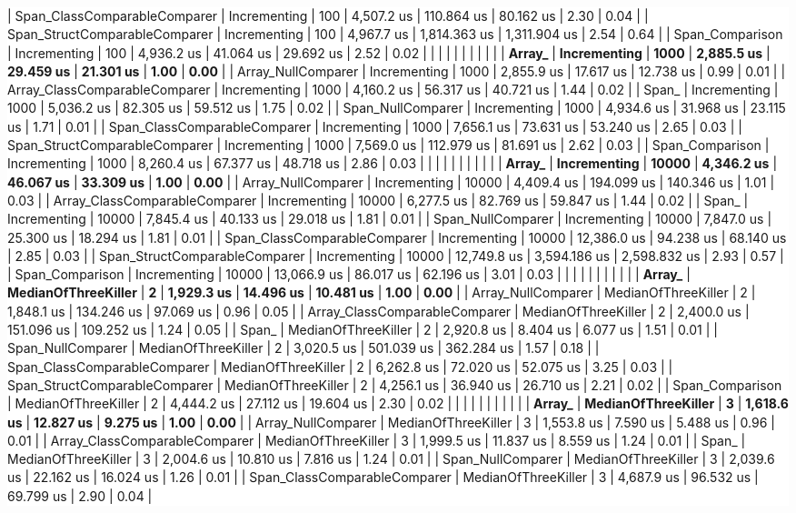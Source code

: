 |  Span_ClassComparableComparer |         Incrementing |    100 |  4,507.2 us |   110.864 us |    80.162 us |   2.30 |     0.04 |
| Span_StructComparableComparer |         Incrementing |    100 |  4,967.7 us | 1,814.363 us | 1,311.904 us |   2.54 |     0.64 |
|               Span_Comparison |         Incrementing |    100 |  4,936.2 us |    41.064 us |    29.692 us |   2.52 |     0.02 |
|                               |                      |        |             |              |              |        |          |
|                        **Array_** |         **Incrementing** |   **1000** |  **2,885.5 us** |    **29.459 us** |    **21.301 us** |   **1.00** |     **0.00** |
|            Array_NullComparer |         Incrementing |   1000 |  2,855.9 us |    17.617 us |    12.738 us |   0.99 |     0.01 |
| Array_ClassComparableComparer |         Incrementing |   1000 |  4,160.2 us |    56.317 us |    40.721 us |   1.44 |     0.02 |
|                         Span_ |         Incrementing |   1000 |  5,036.2 us |    82.305 us |    59.512 us |   1.75 |     0.02 |
|             Span_NullComparer |         Incrementing |   1000 |  4,934.6 us |    31.968 us |    23.115 us |   1.71 |     0.01 |
|  Span_ClassComparableComparer |         Incrementing |   1000 |  7,656.1 us |    73.631 us |    53.240 us |   2.65 |     0.03 |
| Span_StructComparableComparer |         Incrementing |   1000 |  7,569.0 us |   112.979 us |    81.691 us |   2.62 |     0.03 |
|               Span_Comparison |         Incrementing |   1000 |  8,260.4 us |    67.377 us |    48.718 us |   2.86 |     0.03 |
|                               |                      |        |             |              |              |        |          |
|                        **Array_** |         **Incrementing** |  **10000** |  **4,346.2 us** |    **46.067 us** |    **33.309 us** |   **1.00** |     **0.00** |
|            Array_NullComparer |         Incrementing |  10000 |  4,409.4 us |   194.099 us |   140.346 us |   1.01 |     0.03 |
| Array_ClassComparableComparer |         Incrementing |  10000 |  6,277.5 us |    82.769 us |    59.847 us |   1.44 |     0.02 |
|                         Span_ |         Incrementing |  10000 |  7,845.4 us |    40.133 us |    29.018 us |   1.81 |     0.01 |
|             Span_NullComparer |         Incrementing |  10000 |  7,847.0 us |    25.300 us |    18.294 us |   1.81 |     0.01 |
|  Span_ClassComparableComparer |         Incrementing |  10000 | 12,386.0 us |    94.238 us |    68.140 us |   2.85 |     0.03 |
| Span_StructComparableComparer |         Incrementing |  10000 | 12,749.8 us | 3,594.186 us | 2,598.832 us |   2.93 |     0.57 |
|               Span_Comparison |         Incrementing |  10000 | 13,066.9 us |    86.017 us |    62.196 us |   3.01 |     0.03 |
|                               |                      |        |             |              |              |        |          |
|                        **Array_** |  **MedianOfThreeKiller** |      **2** |  **1,929.3 us** |    **14.496 us** |    **10.481 us** |   **1.00** |     **0.00** |
|            Array_NullComparer |  MedianOfThreeKiller |      2 |  1,848.1 us |   134.246 us |    97.069 us |   0.96 |     0.05 |
| Array_ClassComparableComparer |  MedianOfThreeKiller |      2 |  2,400.0 us |   151.096 us |   109.252 us |   1.24 |     0.05 |
|                         Span_ |  MedianOfThreeKiller |      2 |  2,920.8 us |     8.404 us |     6.077 us |   1.51 |     0.01 |
|             Span_NullComparer |  MedianOfThreeKiller |      2 |  3,020.5 us |   501.039 us |   362.284 us |   1.57 |     0.18 |
|  Span_ClassComparableComparer |  MedianOfThreeKiller |      2 |  6,262.8 us |    72.020 us |    52.075 us |   3.25 |     0.03 |
| Span_StructComparableComparer |  MedianOfThreeKiller |      2 |  4,256.1 us |    36.940 us |    26.710 us |   2.21 |     0.02 |
|               Span_Comparison |  MedianOfThreeKiller |      2 |  4,444.2 us |    27.112 us |    19.604 us |   2.30 |     0.02 |
|                               |                      |        |             |              |              |        |          |
|                        **Array_** |  **MedianOfThreeKiller** |      **3** |  **1,618.6 us** |    **12.827 us** |     **9.275 us** |   **1.00** |     **0.00** |
|            Array_NullComparer |  MedianOfThreeKiller |      3 |  1,553.8 us |     7.590 us |     5.488 us |   0.96 |     0.01 |
| Array_ClassComparableComparer |  MedianOfThreeKiller |      3 |  1,999.5 us |    11.837 us |     8.559 us |   1.24 |     0.01 |
|                         Span_ |  MedianOfThreeKiller |      3 |  2,004.6 us |    10.810 us |     7.816 us |   1.24 |     0.01 |
|             Span_NullComparer |  MedianOfThreeKiller |      3 |  2,039.6 us |    22.162 us |    16.024 us |   1.26 |     0.01 |
|  Span_ClassComparableComparer |  MedianOfThreeKiller |      3 |  4,687.9 us |    96.532 us |    69.799 us |   2.90 |     0.04 |